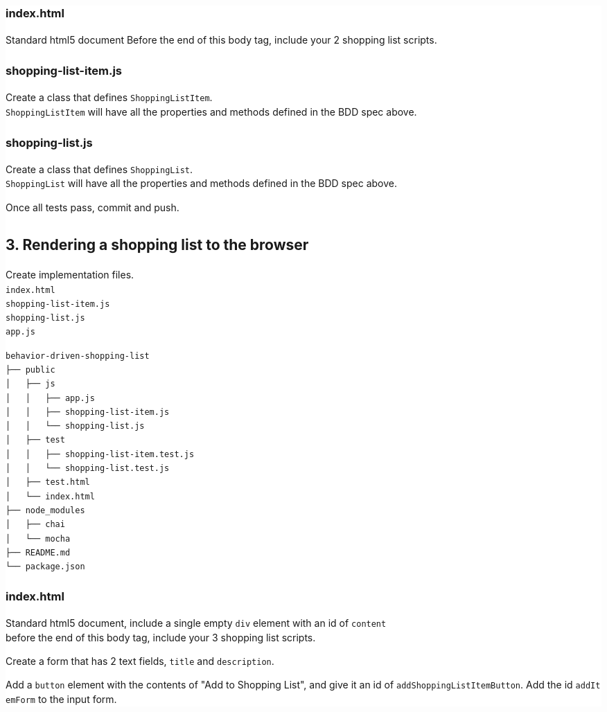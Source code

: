 ### index.html

Standard html5 document
Before the end of this body tag, include your 2 shopping list scripts.

### shopping-list-item.js

Create a class that defines `ShoppingListItem`.  
`ShoppingListItem` will have all the properties and methods defined in the BDD spec above.

### shopping-list.js

Create a class that defines `ShoppingList`.  
`ShoppingList` will have all the properties and methods defined in the BDD spec above.

Once all tests pass, commit and push.

## 3. Rendering a shopping list to the browser

Create implementation files.  
`index.html`  
`shopping-list-item.js`  
`shopping-list.js`  
`app.js`

```bash
behavior-driven-shopping-list
├── public
│   ├── js
│   │   ├── app.js
│   │   ├── shopping-list-item.js
│   │   └── shopping-list.js
│   ├── test
│   │   ├── shopping-list-item.test.js
│   │   └── shopping-list.test.js
│   ├── test.html
│   └── index.html
├── node_modules
│   ├── chai
│   └── mocha
├── README.md
└── package.json
```

### index.html

Standard html5 document, include a single empty `div` element with an id of `content`  
before the end of this body tag, include your 3 shopping list scripts.

Create a form that has 2 text fields, `title` and `description`.

Add a `button` element with the contents of "Add to Shopping List", and give it an id of `addShoppingListItemButton`.
Add the id `addItemForm` to the input form.
